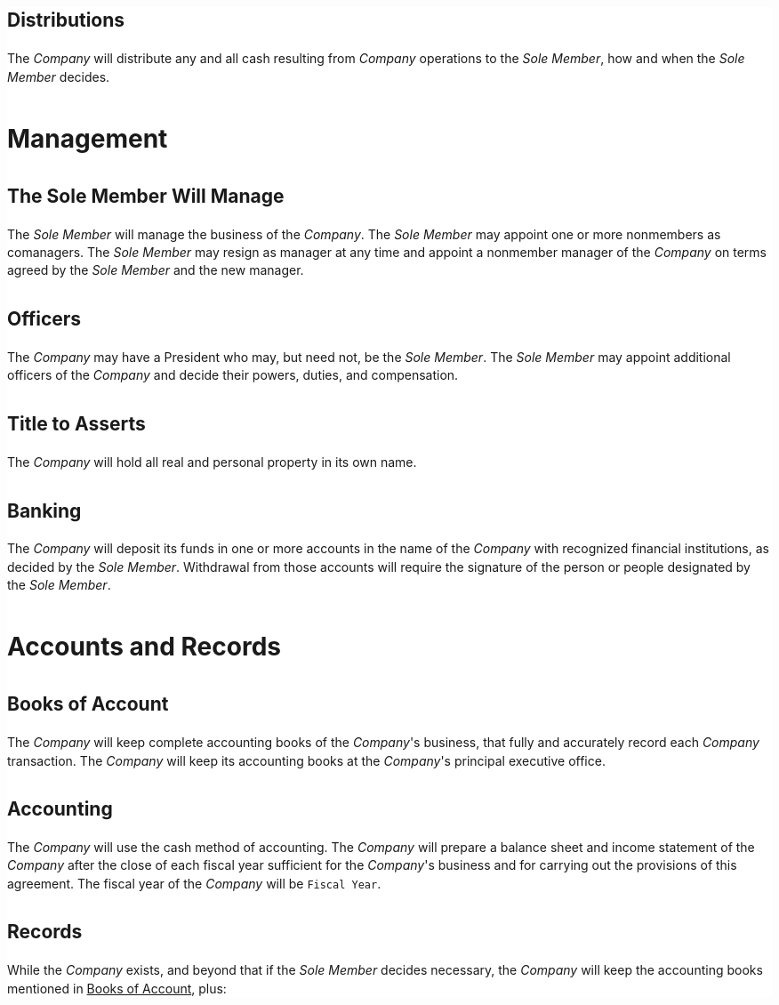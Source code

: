 ## Distributions

The _Company_ will distribute any and all cash resulting from _Company_ operations to the _Sole Member_, how and when the _Sole Member_ decides.

# Management

## The Sole Member Will Manage

The _Sole Member_ will manage the business of the _Company_. The _Sole Member_ may appoint one or more nonmembers as comanagers. The _Sole Member_ may resign as manager at any time and appoint a nonmember manager of the _Company_ on terms agreed by the _Sole Member_ and the new manager.

## Officers

The _Company_ may have a President who may, but need not, be the _Sole Member_. The _Sole Member_ may appoint additional officers of the _Company_ and decide their powers, duties, and compensation.

## Title to Asserts

The _Company_ will hold all real and personal property in its own name.

## Banking

The _Company_ will deposit its funds in one or more accounts in the name of the _Company_ with recognized financial institutions, as decided by the _Sole Member_. Withdrawal from those accounts will require the signature of the person or people designated by the _Sole Member_.

# Accounts and Records

## Books of Account

The _Company_ will keep complete accounting books of the _Company_'s business, that fully and accurately record each _Company_ transaction. The _Company_ will keep its accounting books at the _Company_'s principal executive office.

## Accounting

The _Company_ will use the cash method of accounting. The _Company_ will prepare a balance sheet and income statement of the _Company_ after the close of each fiscal year sufficient for the _Company_'s business and for carrying out the provisions of this agreement. The fiscal year of the _Company_ will be `Fiscal Year`.

## Records

While the _Company_ exists, and beyond that if the _Sole Member_ decides necessary, the _Company_ will keep the accounting books mentioned in [Books of Account](#books-of-account), plus:
